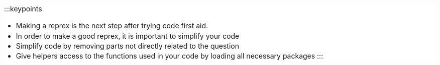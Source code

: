:::keypoints
- Making a reprex is the next step after trying code first aid.
- In order to make a good reprex, it is important to simplify your code
- Simplify code by removing parts not directly related to the question
- Give helpers access to the functions used in your code by loading all necessary packages
:::
